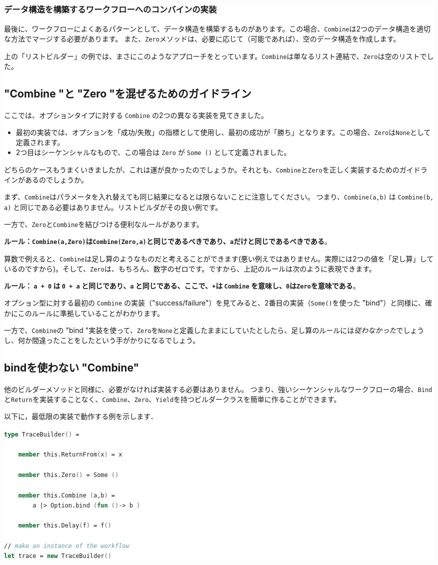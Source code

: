 ### データ構造を構築するワークフローへのコンバインの実装

最後に、ワークフローによくあるパターンとして、データ構造を構築するものがあります。この場合、`Combine`は2つのデータ構造を適切な方法でマージする必要があります。
また、`Zero`メソッドは、必要に応じて（可能であれば）、空のデータ構造を作成します。

上の「リストビルダー」の例では、まさにこのようなアプローチをとっています。`Combine`は単なるリスト連結で、`Zero`は空のリストでした。

## "Combine "と "Zero "を混ぜるためのガイドライン

ここでは、オプションタイプに対する `Combine` の2つの異なる実装を見てきました。

* 最初の実装では、オプションを「成功/失敗」の指標として使用し、最初の成功が「勝ち」となります。この場合、`Zero`は`None`として定義されます。
* 2つ目はシーケンシャルなもので、この場合は `Zero` が `Some ()` として定義されました。

どちらのケースもうまくいきましたが、これは運が良かったのでしょうか。それとも、`Combine`と`Zero`を正しく実装するためのガイドラインがあるのでしょうか。

まず、`Combine`はパラメータを入れ替えても同じ結果になるとは限らないことに注意してください。
つまり、`Combine(a,b)` は `Combine(b,a)` と同じである必要はありません。リストビルダがその良い例です。

一方で、`Zero`と`Combine`を結びつける便利なルールがあります。

**ルール：`Combine(a,Zero)`は`Combine(Zero,a)`と同じであるべきであり、`a`だけと同じであるべきである**。

算数で例えると、`Combine`は足し算のようなものだと考えることができます(悪い例えではありません。実際には2つの値を「足し算」しているのですから)。そして、`Zero`は、もちろん、数字のゼロです。ですから、上記のルールは次のように表現できます。

**ルール： `a + 0` は `0 + a` と同じであり、`a` と同じである、ここで、`+`は `Combine` を意味し、`0`は`Zero`を意味である**。

オプション型に対する最初の `Combine` の実装（"success/failure"）を見てみると、2番目の実装（`Some()`を使った "bind"）と同様に、確かにこのルールに準拠していることがわかります。

一方で、`Combine`の "bind "実装を使って、`Zero`を`None`と定義したままにしていたとしたら、足し算のルールには*従わなかった*でしょうし、何か間違ったことをしたという手がかりになるでしょう。


## bindを使わない "Combine"

他のビルダーメソッドと同様に、必要がなければ実装する必要はありません。 つまり、強いシーケンシャルなワークフローの場合、`Bind`と`Return`を実装することなく、`Combine`、`Zero`、`Yield`を持つビルダークラスを簡単に作ることができます。

以下に，最低限の実装で動作する例を示します．

```fsharp
type TraceBuilder() =

    member this.ReturnFrom(x) = x

    member this.Zero() = Some ()

    member this.Combine (a,b) =
        a |> Option.bind (fun ()-> b )

    member this.Delay(f) = f()

// make an instance of the workflow
let trace = new TraceBuilder()
```
